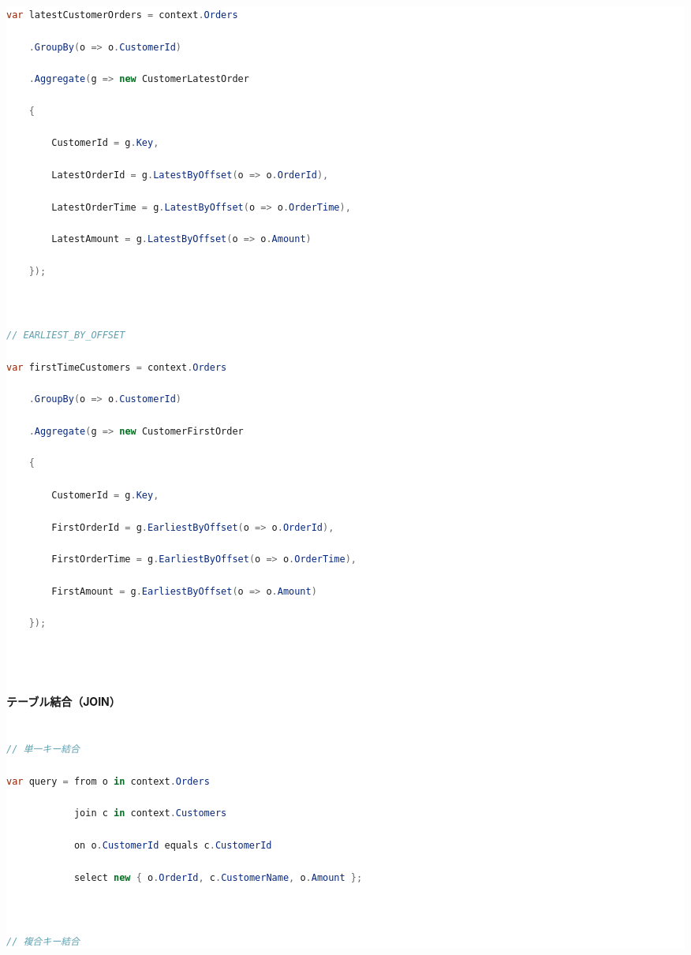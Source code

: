 ```csharp
var latestCustomerOrders = context.Orders

    .GroupBy(o => o.CustomerId)

    .Aggregate(g => new CustomerLatestOrder

    {

        CustomerId = g.Key,

        LatestOrderId = g.LatestByOffset(o => o.OrderId),

        LatestOrderTime = g.LatestByOffset(o => o.OrderTime),

        LatestAmount = g.LatestByOffset(o => o.Amount)

    });



// EARLIEST_BY_OFFSET

var firstTimeCustomers = context.Orders

    .GroupBy(o => o.CustomerId)

    .Aggregate(g => new CustomerFirstOrder

    {

        CustomerId = g.Key,

        FirstOrderId = g.EarliestByOffset(o => o.OrderId),

        FirstOrderTime = g.EarliestByOffset(o => o.OrderTime),

        FirstAmount = g.EarliestByOffset(o => o.Amount)

    });





```

#### テーブル結合（JOIN）



```csharp

// 単一キー結合

var query = from o in context.Orders

            join c in context.Customers

            on o.CustomerId equals c.CustomerId

            select new { o.OrderId, c.CustomerName, o.Amount };



// 複合キー結合
```